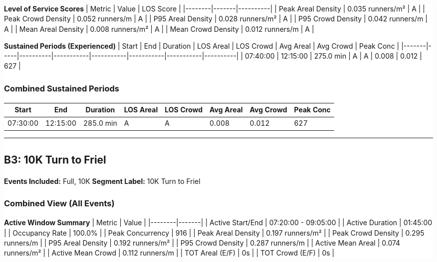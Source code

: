**Level of Service Scores**
| Metric | Value | LOS Score |
|--------|-------|----------|
| Peak Areal Density | 0.035 runners/m² | A |
| Peak Crowd Density | 0.052 runners/m | A |
| P95 Areal Density | 0.028 runners/m² | A |
| P95 Crowd Density | 0.042 runners/m | A |
| Mean Areal Density | 0.008 runners/m² | A |
| Mean Crowd Density | 0.012 runners/m | A |

**Sustained Periods (Experienced)**
| Start | End | Duration | LOS Areal | LOS Crowd | Avg Areal | Avg Crowd | Peak Conc |
|-------|-----|----------|-----------|-----------|-----------|-----------|----------|
| 07:40:00 | 12:15:00 | 275.0 min | A | A | 0.008 | 0.012 | 627 |


### Combined Sustained Periods

| Start | End | Duration | LOS Areal | LOS Crowd | Avg Areal | Avg Crowd | Peak Conc |
|-------|-----|----------|-----------|-----------|-----------|-----------|----------|
| 07:30:00 | 12:15:00 | 285.0 min | A | A | 0.008 | 0.012 | 627 |

---

## B3: 10K Turn to Friel

**Events Included:** Full, 10K
**Segment Label:** 10K Turn to Friel

### Combined View (All Events)

**Active Window Summary**
| Metric | Value |
|--------|-------|
| Active Start/End | 07:20:00 - 09:05:00 |
| Active Duration | 01:45:00 |
| Occupancy Rate | 100.0% |
| Peak Concurrency | 916 |
| Peak Areal Density | 0.197 runners/m² |
| Peak Crowd Density | 0.295 runners/m |
| P95 Areal Density | 0.192 runners/m² |
| P95 Crowd Density | 0.287 runners/m |
| Active Mean Areal | 0.074 runners/m² |
| Active Mean Crowd | 0.112 runners/m |
| TOT Areal (E/F) | 0s |
| TOT Crowd (E/F) | 0s |
